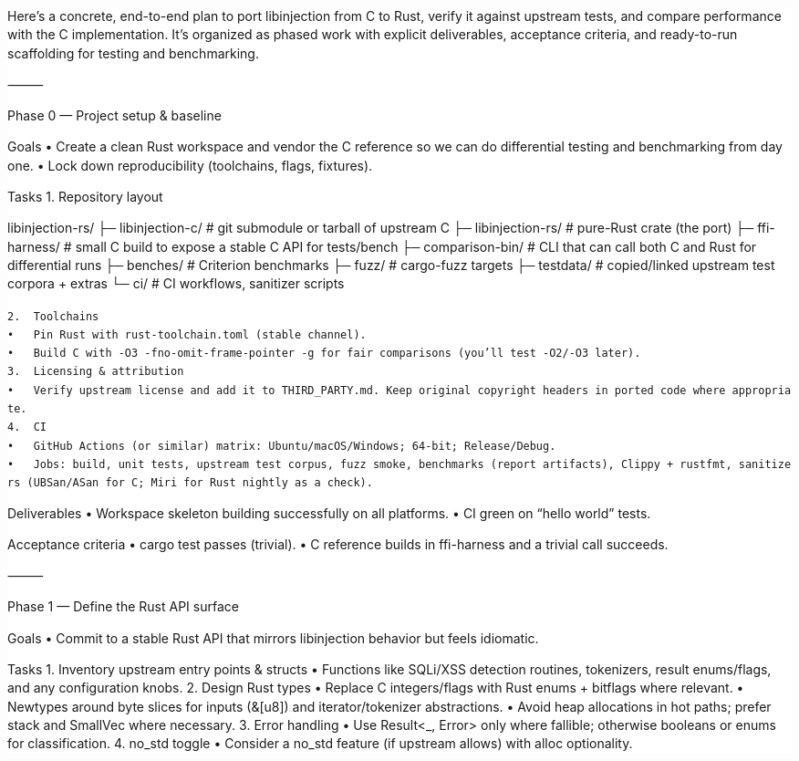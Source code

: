 Here’s a concrete, end-to-end plan to port libinjection from C to Rust, verify it against upstream tests, and compare performance with the C implementation. It’s organized as phased work with explicit deliverables, acceptance criteria, and ready-to-run scaffolding for testing and benchmarking.

⸻

Phase 0 — Project setup & baseline

Goals
	•	Create a clean Rust workspace and vendor the C reference so we can do differential testing and benchmarking from day one.
	•	Lock down reproducibility (toolchains, flags, fixtures).

Tasks
	1.	Repository layout

libinjection-rs/
├─ libinjection-c/           # git submodule or tarball of upstream C
├─ libinjection-rs/          # pure-Rust crate (the port)
├─ ffi-harness/              # small C build to expose a stable C API for tests/bench
├─ comparison-bin/           # CLI that can call both C and Rust for differential runs
├─ benches/                  # Criterion benchmarks
├─ fuzz/                     # cargo-fuzz targets
├─ testdata/                 # copied/linked upstream test corpora + extras
└─ ci/                       # CI workflows, sanitizer scripts


	2.	Toolchains
	•	Pin Rust with rust-toolchain.toml (stable channel).
	•	Build C with -O3 -fno-omit-frame-pointer -g for fair comparisons (you’ll test -O2/-O3 later).
	3.	Licensing & attribution
	•	Verify upstream license and add it to THIRD_PARTY.md. Keep original copyright headers in ported code where appropriate.
	4.	CI
	•	GitHub Actions (or similar) matrix: Ubuntu/macOS/Windows; 64-bit; Release/Debug.
	•	Jobs: build, unit tests, upstream test corpus, fuzz smoke, benchmarks (report artifacts), Clippy + rustfmt, sanitizers (UBSan/ASan for C; Miri for Rust nightly as a check).

Deliverables
	•	Workspace skeleton building successfully on all platforms.
	•	CI green on “hello world” tests.

Acceptance criteria
	•	cargo test passes (trivial).
	•	C reference builds in ffi-harness and a trivial call succeeds.

⸻

Phase 1 — Define the Rust API surface

Goals
	•	Commit to a stable Rust API that mirrors libinjection behavior but feels idiomatic.

Tasks
	1.	Inventory upstream entry points & structs
	•	Functions like SQLi/XSS detection routines, tokenizers, result enums/flags, and any configuration knobs.
	2.	Design Rust types
	•	Replace C integers/flags with Rust enums + bitflags where relevant.
	•	Newtypes around byte slices for inputs (&[u8]) and iterator/tokenizer abstractions.
	•	Avoid heap allocations in hot paths; prefer stack and SmallVec where necessary.
	3.	Error handling
	•	Use Result<_, Error> only where fallible; otherwise booleans or enums for classification.
	4.	no_std toggle
	•	Consider a no_std feature (if upstream allows) with alloc optionality.
